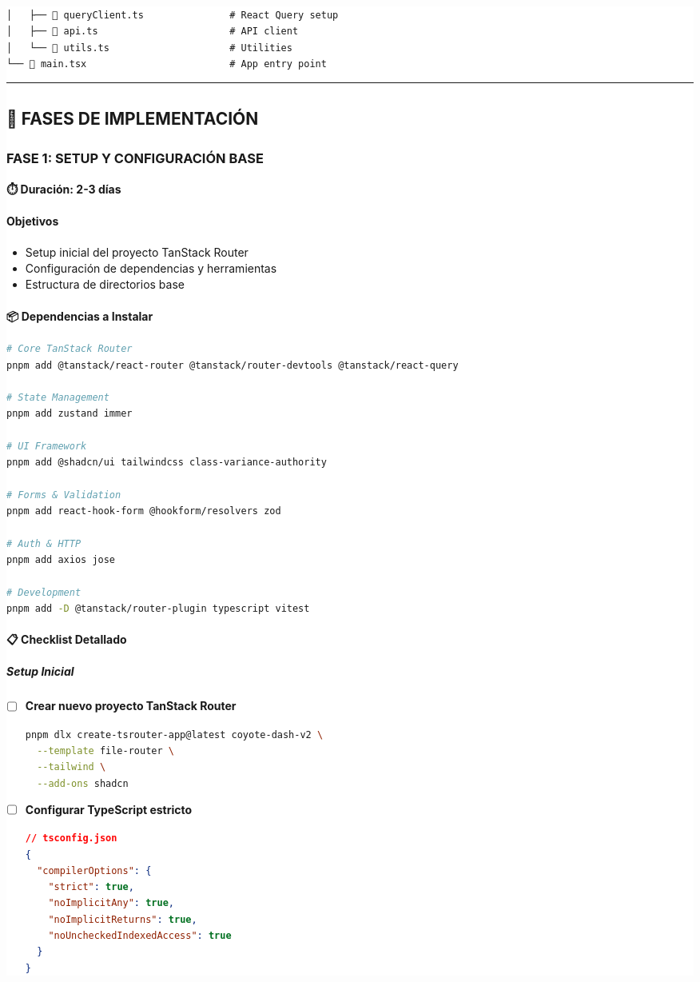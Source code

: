 ```
│   ├── 📄 queryClient.ts               # React Query setup
│   ├── 📄 api.ts                       # API client
│   └── 📄 utils.ts                     # Utilities
└── 📄 main.tsx                         # App entry point
```

---

## 🚀 FASES DE IMPLEMENTACIÓN

### **FASE 1: SETUP Y CONFIGURACIÓN BASE**
**⏱️ Duración: 2-3 días**

#### **Objetivos**
- Setup inicial del proyecto TanStack Router
- Configuración de dependencias y herramientas
- Estructura de directorios base

#### **📦 Dependencias a Instalar**
```bash
# Core TanStack Router
pnpm add @tanstack/react-router @tanstack/router-devtools @tanstack/react-query

# State Management
pnpm add zustand immer

# UI Framework
pnpm add @shadcn/ui tailwindcss class-variance-authority

# Forms & Validation
pnpm add react-hook-form @hookform/resolvers zod

# Auth & HTTP
pnpm add axios jose

# Development
pnpm add -D @tanstack/router-plugin typescript vitest
```

#### **📋 Checklist Detallado**

##### **Setup Inicial**
- [ ] **Crear nuevo proyecto TanStack Router**
  ```bash
  pnpm dlx create-tsrouter-app@latest coyote-dash-v2 \
    --template file-router \
    --tailwind \
    --add-ons shadcn
  ```

- [ ] **Configurar TypeScript estricto**
  ```json
  // tsconfig.json
  {
    "compilerOptions": {
      "strict": true,
      "noImplicitAny": true,
      "noImplicitReturns": true,
      "noUncheckedIndexedAccess": true
    }
  }
  ```
